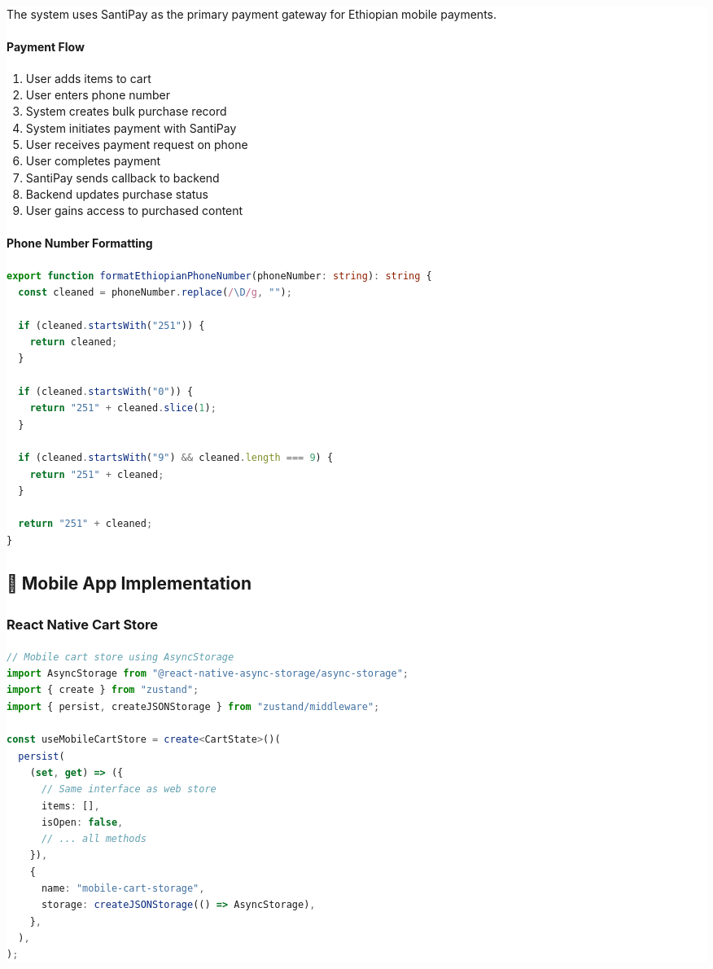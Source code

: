 The system uses SantiPay as the primary payment gateway for Ethiopian mobile payments.

#### Payment Flow

1. User adds items to cart
2. User enters phone number
3. System creates bulk purchase record
4. System initiates payment with SantiPay
5. User receives payment request on phone
6. User completes payment
7. SantiPay sends callback to backend
8. Backend updates purchase status
9. User gains access to purchased content

#### Phone Number Formatting

```typescript
export function formatEthiopianPhoneNumber(phoneNumber: string): string {
  const cleaned = phoneNumber.replace(/\D/g, "");

  if (cleaned.startsWith("251")) {
    return cleaned;
  }

  if (cleaned.startsWith("0")) {
    return "251" + cleaned.slice(1);
  }

  if (cleaned.startsWith("9") && cleaned.length === 9) {
    return "251" + cleaned;
  }

  return "251" + cleaned;
}
```

## 📱 Mobile App Implementation

### React Native Cart Store

```typescript
// Mobile cart store using AsyncStorage
import AsyncStorage from "@react-native-async-storage/async-storage";
import { create } from "zustand";
import { persist, createJSONStorage } from "zustand/middleware";

const useMobileCartStore = create<CartState>()(
  persist(
    (set, get) => ({
      // Same interface as web store
      items: [],
      isOpen: false,
      // ... all methods
    }),
    {
      name: "mobile-cart-storage",
      storage: createJSONStorage(() => AsyncStorage),
    },
  ),
);
```
